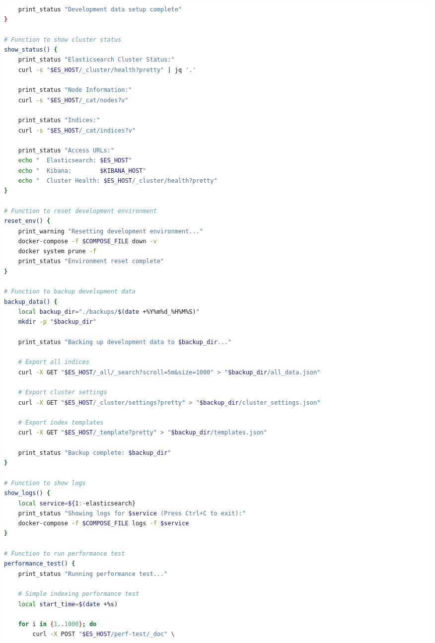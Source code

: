 ```bash
    print_status "Development data setup complete"
}

# Function to show cluster status
show_status() {
    print_status "Elasticsearch Cluster Status:"
    curl -s "$ES_HOST/_cluster/health?pretty" | jq '.'
    
    print_status "Node Information:"
    curl -s "$ES_HOST/_cat/nodes?v"
    
    print_status "Indices:"
    curl -s "$ES_HOST/_cat/indices?v"
    
    print_status "Access URLs:"
    echo "  Elasticsearch: $ES_HOST"
    echo "  Kibana:        $KIBANA_HOST"
    echo "  Cluster Health: $ES_HOST/_cluster/health?pretty"
}

# Function to reset development environment
reset_env() {
    print_warning "Resetting development environment..."
    docker-compose -f $COMPOSE_FILE down -v
    docker system prune -f
    print_status "Environment reset complete"
}

# Function to backup development data
backup_data() {
    local backup_dir="./backups/$(date +%Y%m%d_%H%M%S)"
    mkdir -p "$backup_dir"
    
    print_status "Backing up development data to $backup_dir..."
    
    # Export all indices
    curl -X GET "$ES_HOST/_all/_search?scroll=5m&size=1000" > "$backup_dir/all_data.json"
    
    # Export cluster settings
    curl -X GET "$ES_HOST/_cluster/settings?pretty" > "$backup_dir/cluster_settings.json"
    
    # Export index templates
    curl -X GET "$ES_HOST/_template?pretty" > "$backup_dir/templates.json"
    
    print_status "Backup complete: $backup_dir"
}

# Function to show logs
show_logs() {
    local service=${1:-elasticsearch}
    print_status "Showing logs for $service (Press Ctrl+C to exit):"
    docker-compose -f $COMPOSE_FILE logs -f $service
}

# Function to run performance test
performance_test() {
    print_status "Running performance test..."
    
    # Simple indexing performance test
    local start_time=$(date +%s)
    
    for i in {1..1000}; do
        curl -X POST "$ES_HOST/perf-test/_doc" \
```